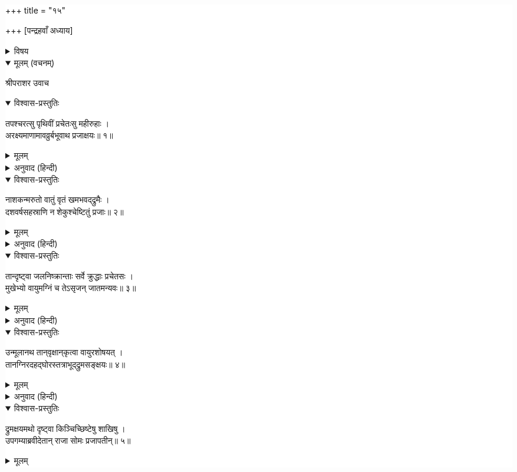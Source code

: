 +++
title = "१५"

+++
[पन्द्रहवाँ अध्याय]



<details><summary>विषय</summary></details>


<details open><summary>मूलम् (वचनम्)</summary>

श्रीपराशर उवाच
</details>

<details open><summary>विश्वास-प्रस्तुतिः</summary>

तपश्चरत्सु पृथिवीं प्रचेतःसु महीरुहाः ।  
अरक्ष्यमाणामावव्रुर्बभूवाथ प्रजाक्षयः॥ १॥
</details>

<details><summary>मूलम्</summary></details>

<details><summary>अनुवाद (हिन्दी)</summary></details>

<details open><summary>विश्वास-प्रस्तुतिः</summary>

नाशकन्मरुतो वातुं वृतं खमभवद्‍द्रुमैः ।  
दशवर्षसहस्राणि न शेकुश्चेष्टितुं प्रजाः॥ २॥
</details>

<details><summary>मूलम्</summary></details>

<details><summary>अनुवाद (हिन्दी)</summary></details>

<details open><summary>विश्वास-प्रस्तुतिः</summary>

तान्दृष्ट्वा जलनिष्क्रान्ताः सर्वे क्रुद्धाः प्रचेतसः ।  
मुखेभ्यो वायुमग्निं च तेऽसृजन् जातमन्यवः॥ ३॥
</details>

<details><summary>मूलम्</summary></details>

<details><summary>अनुवाद (हिन्दी)</summary></details>

<details open><summary>विश्वास-प्रस्तुतिः</summary>

उन्मूलानथ तान‍्वृक्षान‍्कृत्वा वायुरशोषयत् ।  
तानग्निरदहद्घोरस्तत्राभूद्‍द्रुमसङ्क्षयः॥ ४॥
</details>

<details><summary>मूलम्</summary></details>

<details><summary>अनुवाद (हिन्दी)</summary></details>

<details open><summary>विश्वास-प्रस्तुतिः</summary>

द्रुमक्षयमथो दृष्ट्वा किञ्चिच्छिष्टेषु शाखिषु ।  
उपगम्याब्रवीदेतान् राजा सोमः प्रजापतीन्॥ ५॥
</details>

<details><summary>मूलम्</summary></details>
